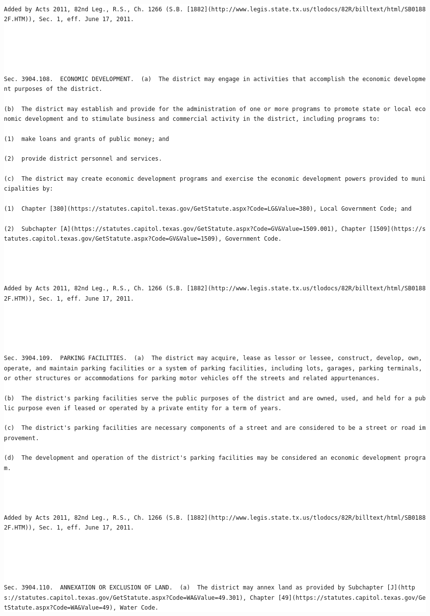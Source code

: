     
    
    
    Added by Acts 2011, 82nd Leg., R.S., Ch. 1266 (S.B. [1882](http://www.legis.state.tx.us/tlodocs/82R/billtext/html/SB01882F.HTM)), Sec. 1, eff. June 17, 2011.
    
    
    
    
    
    Sec. 3904.108.  ECONOMIC DEVELOPMENT.  (a)  The district may engage in activities that accomplish the economic development purposes of the district.
    
    (b)  The district may establish and provide for the administration of one or more programs to promote state or local economic development and to stimulate business and commercial activity in the district, including programs to:
    
    (1)  make loans and grants of public money; and
    
    (2)  provide district personnel and services.
    
    (c)  The district may create economic development programs and exercise the economic development powers provided to municipalities by:
    
    (1)  Chapter [380](https://statutes.capitol.texas.gov/GetStatute.aspx?Code=LG&Value=380), Local Government Code; and
    
    (2)  Subchapter [A](https://statutes.capitol.texas.gov/GetStatute.aspx?Code=GV&Value=1509.001), Chapter [1509](https://statutes.capitol.texas.gov/GetStatute.aspx?Code=GV&Value=1509), Government Code.
    
    
    
    
    Added by Acts 2011, 82nd Leg., R.S., Ch. 1266 (S.B. [1882](http://www.legis.state.tx.us/tlodocs/82R/billtext/html/SB01882F.HTM)), Sec. 1, eff. June 17, 2011.
    
    
    
    
    
    Sec. 3904.109.  PARKING FACILITIES.  (a)  The district may acquire, lease as lessor or lessee, construct, develop, own, operate, and maintain parking facilities or a system of parking facilities, including lots, garages, parking terminals, or other structures or accommodations for parking motor vehicles off the streets and related appurtenances.
    
    (b)  The district's parking facilities serve the public purposes of the district and are owned, used, and held for a public purpose even if leased or operated by a private entity for a term of years.
    
    (c)  The district's parking facilities are necessary components of a street and are considered to be a street or road improvement.
    
    (d)  The development and operation of the district's parking facilities may be considered an economic development program.
    
    
    
    
    Added by Acts 2011, 82nd Leg., R.S., Ch. 1266 (S.B. [1882](http://www.legis.state.tx.us/tlodocs/82R/billtext/html/SB01882F.HTM)), Sec. 1, eff. June 17, 2011.
    
    
    
    
    
    Sec. 3904.110.  ANNEXATION OR EXCLUSION OF LAND.  (a)  The district may annex land as provided by Subchapter [J](https://statutes.capitol.texas.gov/GetStatute.aspx?Code=WA&Value=49.301), Chapter [49](https://statutes.capitol.texas.gov/GetStatute.aspx?Code=WA&Value=49), Water Code.
    